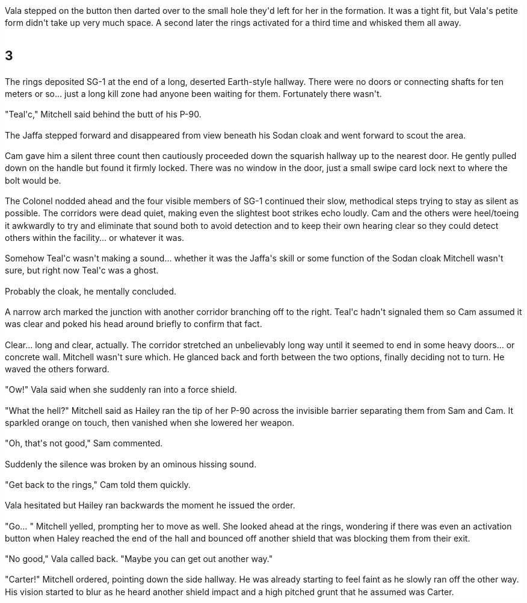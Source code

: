 Vala stepped on the button then darted over to the small hole they'd left for her in the formation. It was a tight fit, but Vala's petite form didn't take up very much space. A second later the rings activated for a third time and whisked them all away.


3
---


The rings deposited SG-1 at the end of a long, deserted Earth-style hallway. There were no doors or connecting shafts for ten meters or so… just a long kill zone had anyone been waiting for them. Fortunately there wasn't.

"Teal'c," Mitchell said behind the butt of his P-90.

The Jaffa stepped forward and disappeared from view beneath his Sodan cloak and went forward to scout the area.

Cam gave him a silent three count then cautiously proceeded down the squarish hallway up to the nearest door. He gently pulled down on the handle but found it firmly locked. There was no window in the door, just a small swipe card lock next to where the bolt would be.

The Colonel nodded ahead and the four visible members of SG-1 continued their slow, methodical steps trying to stay as silent as possible. The corridors were dead quiet, making even the slightest boot strikes echo loudly. Cam and the others were heel/toeing it awkwardly to try and eliminate that sound both to avoid detection and to keep their own hearing clear so they could detect others within the facility… or whatever it was.

Somehow Teal'c wasn't making a sound… whether it was the Jaffa's skill or some function of the Sodan cloak Mitchell wasn't sure, but right now Teal'c was a ghost.

Probably the cloak, he mentally concluded.

A narrow arch marked the junction with another corridor branching off to the right. Teal'c hadn't signaled them so Cam assumed it was clear and poked his head around briefly to confirm that fact.

Clear… long and clear, actually. The corridor stretched an unbelievably long way until it seemed to end in some heavy doors… or concrete wall. Mitchell wasn't sure which. He glanced back and forth between the two options, finally deciding not to turn. He waved the others forward.

"Ow!" Vala said when she suddenly ran into a force shield.

"What the hell?" Mitchell said as Hailey ran the tip of her P-90 across the invisible barrier separating them from Sam and Cam. It sparkled orange on touch, then vanished when she lowered her weapon.

"Oh, that's not good," Sam commented.

Suddenly the silence was broken by an ominous hissing sound.

"Get back to the rings," Cam told them quickly.

Vala hesitated but Hailey ran backwards the moment he issued the order.

"Go… " Mitchell yelled, prompting her to move as well. She looked ahead at the rings, wondering if there was even an activation button when Haley reached the end of the hall and bounced off another shield that was blocking them from their exit.

"No good," Vala called back. "Maybe you can get out another way."

"Carter!" Mitchell ordered, pointing down the side hallway. He was already starting to feel faint as he slowly ran off the other way. His vision started to blur as he heard another shield impact and a high pitched grunt that he assumed was Carter.
